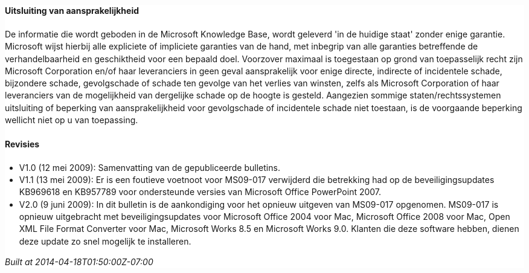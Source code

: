 #### Uitsluiting van aansprakelijkheid

De informatie die wordt geboden in de Microsoft Knowledge Base, wordt geleverd 'in de huidige staat' zonder enige garantie. Microsoft wijst hierbij alle expliciete of impliciete garanties van de hand, met inbegrip van alle garanties betreffende de verhandelbaarheid en geschiktheid voor een bepaald doel. Voorzover maximaal is toegestaan op grond van toepasselijk recht zijn Microsoft Corporation en/of haar leveranciers in geen geval aansprakelijk voor enige directe, indirecte of incidentele schade, bijzondere schade, gevolgschade of schade ten gevolge van het verlies van winsten, zelfs als Microsoft Corporation of haar leveranciers van de mogelijkheid van dergelijke schade op de hoogte is gesteld. Aangezien sommige staten/rechtssystemen uitsluiting of beperking van aansprakelijkheid voor gevolgschade of incidentele schade niet toestaan, is de voorgaande beperking wellicht niet op u van toepassing.

#### Revisies

-   V1.0 (12 mei 2009): Samenvatting van de gepubliceerde bulletins.
-   V1.1 (13 mei 2009): Er is een foutieve voetnoot voor MS09-017 verwijderd die betrekking had op de beveiligingsupdates KB969618 en KB957789 voor ondersteunde versies van Microsoft Office PowerPoint 2007.
-   V2.0 (9 juni 2009): In dit bulletin is de aankondiging voor het opnieuw uitgeven van MS09-017 opgenomen. MS09-017 is opnieuw uitgebracht met beveiligingsupdates voor Microsoft Office 2004 voor Mac, Microsoft Office 2008 voor Mac, Open XML File Format Converter voor Mac, Microsoft Works 8.5 en Microsoft Works 9.0. Klanten die deze software hebben, dienen deze update zo snel mogelijk te installeren.

*Built at 2014-04-18T01:50:00Z-07:00*
